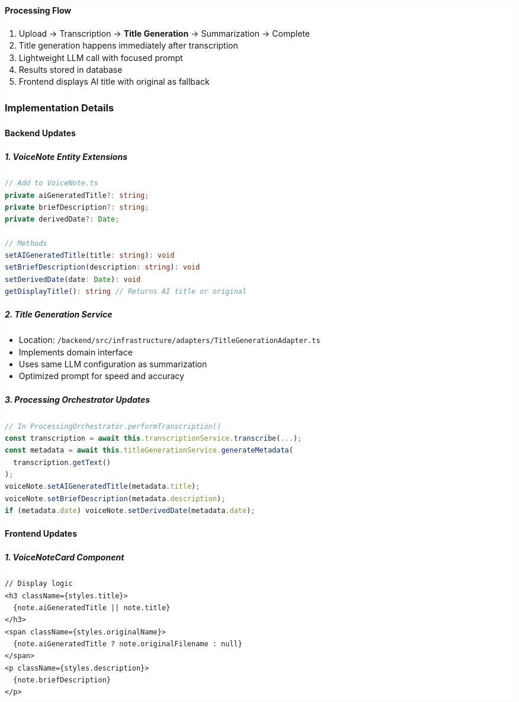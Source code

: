 #### Processing Flow
1. Upload → Transcription → **Title Generation** → Summarization → Complete
2. Title generation happens immediately after transcription
3. Lightweight LLM call with focused prompt
4. Results stored in database
5. Frontend displays AI title with original as fallback

### Implementation Details

#### Backend Updates

##### 1. VoiceNote Entity Extensions
```typescript
// Add to VoiceNote.ts
private aiGeneratedTitle?: string;
private briefDescription?: string;
private derivedDate?: Date;

// Methods
setAIGeneratedTitle(title: string): void
setBriefDescription(description: string): void
setDerivedDate(date: Date): void
getDisplayTitle(): string // Returns AI title or original
```

##### 2. Title Generation Service
- Location: `/backend/src/infrastructure/adapters/TitleGenerationAdapter.ts`
- Implements domain interface
- Uses same LLM configuration as summarization
- Optimized prompt for speed and accuracy

##### 3. Processing Orchestrator Updates
```typescript
// In ProcessingOrchestrator.performTranscription()
const transcription = await this.transcriptionService.transcribe(...);
const metadata = await this.titleGenerationService.generateMetadata(
  transcription.getText()
);
voiceNote.setAIGeneratedTitle(metadata.title);
voiceNote.setBriefDescription(metadata.description);
if (metadata.date) voiceNote.setDerivedDate(metadata.date);
```

#### Frontend Updates

##### 1. VoiceNoteCard Component
```tsx
// Display logic
<h3 className={styles.title}>
  {note.aiGeneratedTitle || note.title}
</h3>
<span className={styles.originalName}>
  {note.aiGeneratedTitle ? note.originalFilename : null}
</span>
<p className={styles.description}>
  {note.briefDescription}
</p>
```
